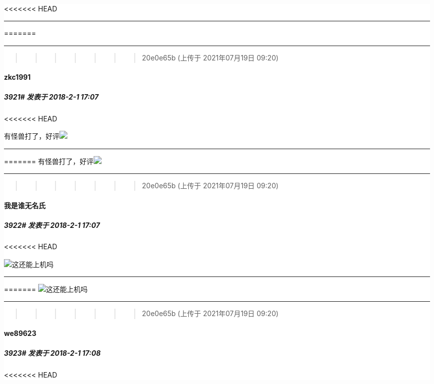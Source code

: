 <<<<<<< HEAD





*****
=======
*****
>>>>>>> 20e0e65b (上传于 2021年07月19日 09:20)

####  zkc1991  
##### 3921#       发表于 2018-2-1 17:07


<<<<<<< HEAD


有怪兽打了，好评<img src="https://static.saraba1st.com/image/smiley/face2017/072.png" referrerpolicy="no-referrer">







*****
=======
有怪兽打了，好评<img src="https://static.saraba1st.com/image/smiley/face2017/072.png" referrerpolicy="no-referrer">


*****
>>>>>>> 20e0e65b (上传于 2021年07月19日 09:20)

####  我是谁无名氏  
##### 3922#       发表于 2018-2-1 17:07


<<<<<<< HEAD

<img src="https://static.saraba1st.com/image/smiley/face2017/125.png" referrerpolicy="no-referrer">这还能上机吗







*****
=======
<img src="https://static.saraba1st.com/image/smiley/face2017/125.png" referrerpolicy="no-referrer">这还能上机吗


*****
>>>>>>> 20e0e65b (上传于 2021年07月19日 09:20)

####  we89623  
##### 3923#       发表于 2018-2-1 17:08


<<<<<<< HEAD
